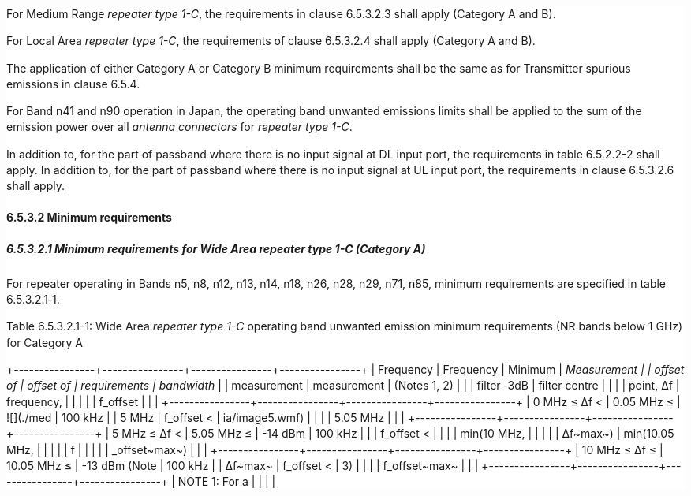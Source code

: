 For Medium Range *repeater type 1-C*, the requirements in clause
6.5.3.2.3 shall apply (Category A and B).

For Local Area *repeater type 1-C*, the requirements of clause 6.5.3.2.4
shall apply (Category A and B).

The application of either Category A or Category B minimum requirements
shall be the same as for Transmitter spurious emissions in clause 6.5.4.

For Band n41 and n90 operation in Japan, the operating band unwanted
emissions limits shall be applied to the sum of the emission power over
all *antenna connectors* for *repeater type 1-C*.

In addition to, for the part of passband where there is no input signal
at DL input port, the requirements in table 6.5.2.2-2 shall apply. In
addition to, for the part of passband where there is no input signal at
UL input port, the requirements in clause 6.5.3.2.6 shall apply.

#### 6.5.3.2 Minimum requirements

##### 6.5.3.2.1 Minimum requirements for Wide Area *repeater type 1-C* (Category A)

For repeater operating in Bands n5, n8, n12, n13, n14, n18, n26, n28,
n29, n71, n85, minimum requirements are specified in table 6.5.3.2.1‑1.

Table 6.5.3.2.1-1: Wide Area *repeater type 1-C* operating band unwanted
emission minimum requirements (NR bands below 1 GHz) for Category A

+----------------+----------------+----------------+----------------+
| Frequency      | Frequency      | Minimum        | *Measurement   |
| offset of      | offset of      | requirements   | bandwidth*     |
| measurement    | measurement    | (Notes 1, 2)   |                |
| filter ‑3dB    | filter centre  |                |                |
| point, ∆f      | frequency,     |                |                |
|                | f\_offset      |                |                |
+----------------+----------------+----------------+----------------+
| 0 MHz ≤ ∆f \<  | 0.05 MHz ≤     | ![](./med      | 100 kHz        |
| 5 MHz          | f\_offset \<   | ia/image5.wmf) |                |
|                | 5.05 MHz       |                |                |
+----------------+----------------+----------------+----------------+
| 5 MHz ≤ ∆f \<  | 5.05 MHz ≤     | -14 dBm        | 100 kHz        |
|                | f\_offset \<   |                |                |
| min(10 MHz,    |                |                |                |
| ∆f~max~)       | min(10.05 MHz, |                |                |
|                | f              |                |                |
|                | \_offset~max~) |                |                |
+----------------+----------------+----------------+----------------+
| 10 MHz ≤ ∆f ≤  | 10.05 MHz ≤    | -13 dBm (Note  | 100 kHz        |
| ∆f~max~        | f\_offset \<   | 3)             |                |
|                | f\_offset~max~ |                |                |
+----------------+----------------+----------------+----------------+
| NOTE 1: For a  |                |                |                |